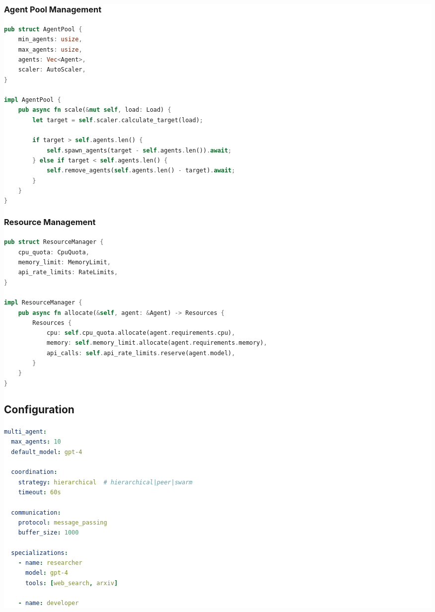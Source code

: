 ### Agent Pool Management

```rust
pub struct AgentPool {
    min_agents: usize,
    max_agents: usize,
    agents: Vec<Agent>,
    scaler: AutoScaler,
}

impl AgentPool {
    pub async fn scale(&mut self, load: Load) {
        let target = self.scaler.calculate_target(load);
        
        if target > self.agents.len() {
            self.spawn_agents(target - self.agents.len()).await;
        } else if target < self.agents.len() {
            self.remove_agents(self.agents.len() - target).await;
        }
    }
}
```

### Resource Management

```rust
pub struct ResourceManager {
    cpu_quota: CpuQuota,
    memory_limit: MemoryLimit,
    api_rate_limits: RateLimits,
}

impl ResourceManager {
    pub async fn allocate(&self, agent: &Agent) -> Resources {
        Resources {
            cpu: self.cpu_quota.allocate(agent.requirements.cpu),
            memory: self.memory_limit.allocate(agent.requirements.memory),
            api_calls: self.api_rate_limits.reserve(agent.model),
        }
    }
}
```

## Configuration

```yaml
multi_agent:
  max_agents: 10
  default_model: gpt-4
  
  coordination:
    strategy: hierarchical  # hierarchical|peer|swarm
    timeout: 60s
    
  communication:
    protocol: message_passing
    buffer_size: 1000
    
  specializations:
    - name: researcher
      model: gpt-4
      tools: [web_search, arxiv]
      
    - name: developer
```